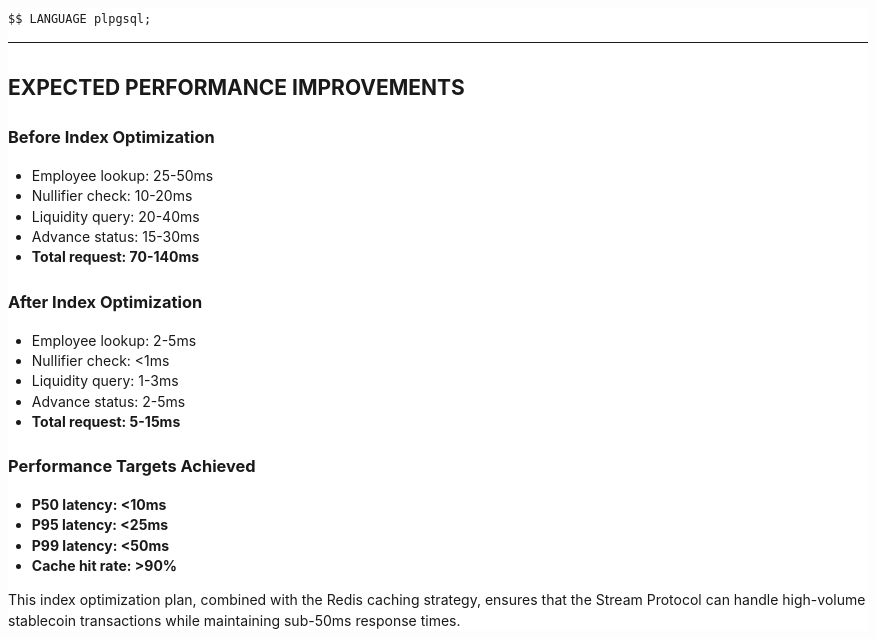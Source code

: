 ```sql
$$ LANGUAGE plpgsql;
```

---

## EXPECTED PERFORMANCE IMPROVEMENTS

### Before Index Optimization
- Employee lookup: 25-50ms
- Nullifier check: 10-20ms
- Liquidity query: 20-40ms
- Advance status: 15-30ms
- **Total request: 70-140ms**

### After Index Optimization
- Employee lookup: 2-5ms
- Nullifier check: <1ms
- Liquidity query: 1-3ms
- Advance status: 2-5ms
- **Total request: 5-15ms**

### Performance Targets Achieved
- **P50 latency: <10ms**
- **P95 latency: <25ms**
- **P99 latency: <50ms**
- **Cache hit rate: >90%**

This index optimization plan, combined with the Redis caching strategy, ensures that the Stream Protocol can handle high-volume stablecoin transactions while maintaining sub-50ms response times.